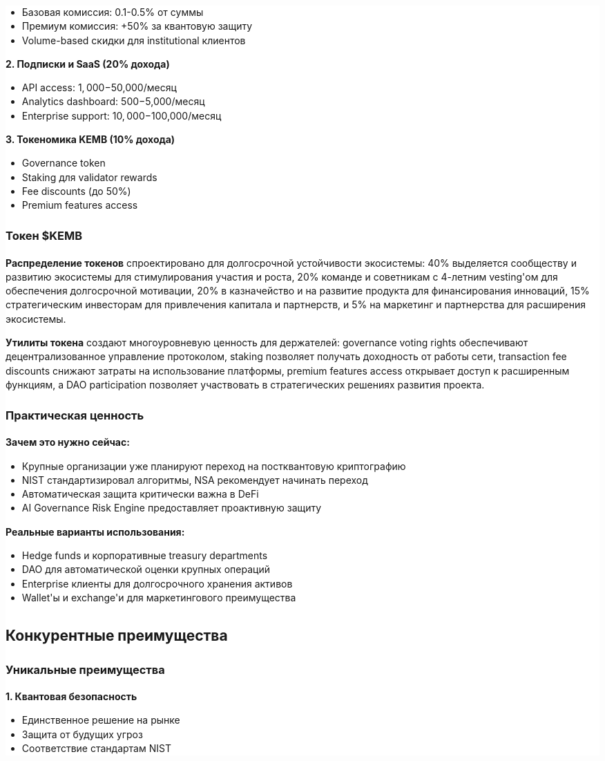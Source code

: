 - Базовая комиссия: 0.1-0.5% от суммы
- Премиум комиссия: +50% за квантовую защиту
- Volume-based скидки для institutional клиентов

**2. Подписки и SaaS (20% дохода)**

- API access: $1,000-$50,000/месяц
- Analytics dashboard: $500-$5,000/месяц
- Enterprise support: $10,000-$100,000/месяц

**3. Токеномика KEMB (10% дохода)**

- Governance token
- Staking для validator rewards
- Fee discounts (до 50%)
- Premium features access

### Токен $KEMB

**Распределение токенов** спроектировано для долгосрочной устойчивости экосистемы: 40% выделяется сообществу и развитию экосистемы для стимулирования участия и роста, 20% команде и советникам с 4-летним vesting'ом для обеспечения долгосрочной мотивации, 20% в казначейство и на развитие продукта для финансирования инноваций, 15% стратегическим инвесторам для привлечения капитала и партнерств, и 5% на маркетинг и партнерства для расширения экосистемы.

**Утилиты токена** создают многоуровневую ценность для держателей: governance voting rights обеспечивают децентрализованное управление протоколом, staking позволяет получать доходность от работы сети, transaction fee discounts снижают затраты на использование платформы, premium features access открывает доступ к расширенным функциям, а DAO participation позволяет участвовать в стратегических решениях развития проекта.

### Практическая ценность

**Зачем это нужно сейчас:**

- Крупные организации уже планируют переход на постквантовую криптографию
- NIST стандартизировал алгоритмы, NSA рекомендует начинать переход
- Автоматическая защита критически важна в DeFi
- AI Governance Risk Engine предоставляет проактивную защиту

**Реальные варианты использования:**

- Hedge funds и корпоративные treasury departments
- DAO для автоматической оценки крупных операций
- Enterprise клиенты для долгосрочного хранения активов
- Wallet'ы и exchange'и для маркетингового преимущества

## Конкурентные преимущества

### Уникальные преимущества

**1. Квантовая безопасность**

- Единственное решение на рынке
- Защита от будущих угроз
- Соответствие стандартам NIST
